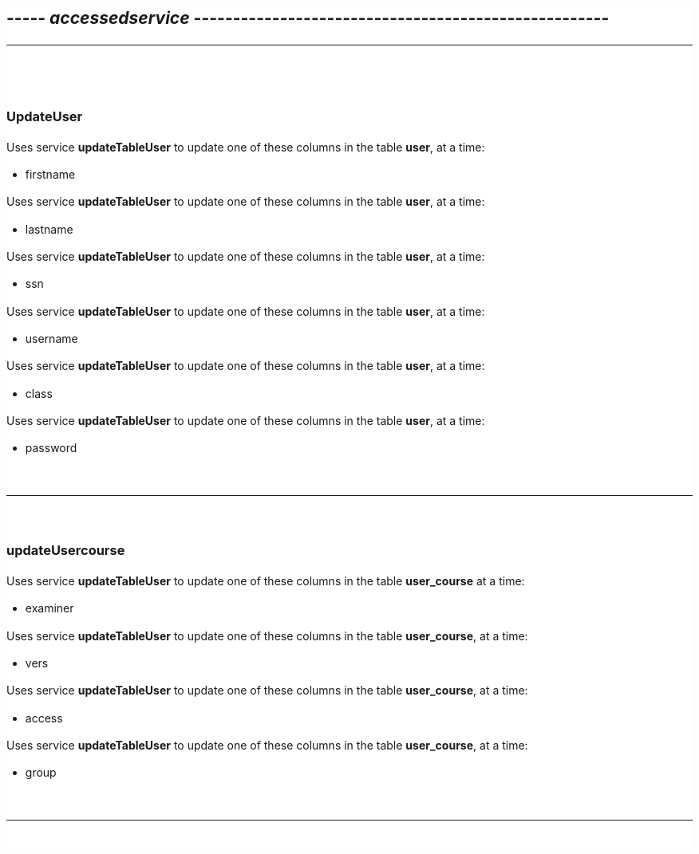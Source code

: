 ## ----- _accessedservice_ -----------------------------------------------------
---

<br>
<br>


### UpdateUser
Uses service __updateTableUser__ to update one of these columns in the table __user__, at a time:
- firstname

Uses service __updateTableUser__ to update one of these columns in the table __user__, at a time:
- lastname

Uses service __updateTableUser__ to update one of these columns in the table __user__, at a time:
- ssn

Uses service __updateTableUser__ to update one of these columns in the table __user__, at a time:
- username

Uses service __updateTableUser__ to update one of these columns in the table __user__, at a time:
- class

Uses service __updateTableUser__ to update one of these columns in the table __user__, at a time:
- password 

<br>

---

<br>

### updateUsercourse
Uses service __updateTableUser__ to update one of these columns in the table __user_course__ at a time:
- examiner

Uses service __updateTableUser__ to update one of these columns in the table __user_course__, at a time:
- vers

Uses service __updateTableUser__ to update one of these columns in the table __user_course__, at a time:
- access

Uses service __updateTableUser__ to update one of these columns in the table __user_course__, at a time:
- group


<br>

---

<br>
